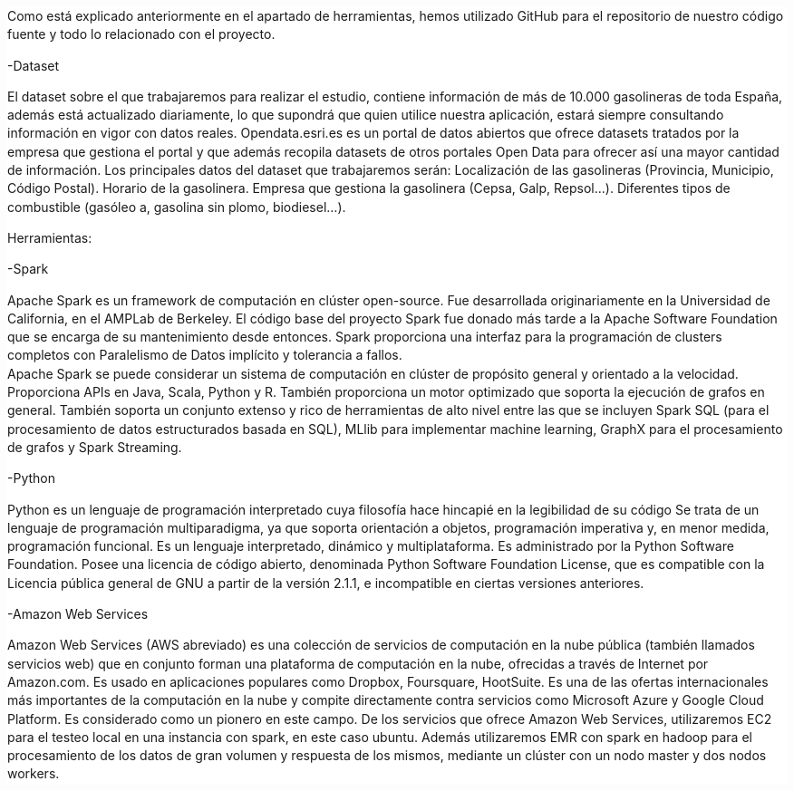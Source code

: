 Como está explicado anteriormente en el apartado de herramientas, hemos utilizado GitHub para
el repositorio de nuestro código fuente y todo lo relacionado con el proyecto.

-Dataset

El dataset sobre el que trabajaremos para realizar el estudio, contiene información de más de
10.000 gasolineras de toda España, además está actualizado diariamente, lo que supondrá que
quien utilice nuestra aplicación, estará siempre consultando información en vigor con datos
reales.
Opendata.esri.es es un portal de datos abiertos que ofrece datasets tratados por la empresa que
gestiona el portal y que además recopila datasets de otros portales Open Data para ofrecer así
una mayor cantidad de información.
Los principales datos del dataset que trabajaremos serán:
Localización de las gasolineras (Provincia, Municipio, Código Postal).
Horario de la gasolinera.
Empresa que gestiona la gasolinera (Cepsa, Galp, Repsol...).
Diferentes tipos de combustible (gasóleo a, gasolina sin plomo, biodiesel…).

Herramientas:

-Spark

Apache Spark es un framework de computación en clúster open-source. Fue desarrollada
originariamente en la Universidad de California, en el AMPLab de Berkeley. El código base del
proyecto Spark fue donado más tarde a la Apache Software Foundation que se encarga de su
mantenimiento desde entonces. Spark proporciona una interfaz para la programación de clusters
completos con Paralelismo de Datos implícito y tolerancia a fallos.	 
Apache Spark se puede considerar un sistema de computación en clúster de propósito general y
orientado a la velocidad. Proporciona APIs en Java, Scala, Python y R. También proporciona un
motor optimizado que soporta la ejecución de grafos en general. También soporta un conjunto
extenso y rico de herramientas de alto nivel entre las que se incluyen Spark SQL (para el
procesamiento de datos estructurados basada en SQL), MLlib para implementar machine
learning, GraphX para el procesamiento de grafos y Spark Streaming.

-Python

Python es un lenguaje de programación interpretado cuya filosofía hace hincapié en la legibilidad
de su código
Se trata de un lenguaje de programación multiparadigma, ya que soporta orientación a objetos,
programación imperativa y, en menor medida, programación funcional. Es un lenguaje
interpretado, dinámico y multiplataforma.
Es administrado por la Python Software Foundation. Posee una licencia de código abierto,
denominada Python Software Foundation License, que es compatible con la Licencia pública
general de GNU a partir de la versión 2.1.1, e incompatible en ciertas versiones anteriores.

-Amazon Web Services

Amazon Web Services (AWS abreviado) es una colección de servicios de computación en la nube
pública (también llamados servicios web) que en conjunto forman una plataforma de
computación en la nube, ofrecidas a través de Internet por Amazon.com. Es usado en
aplicaciones populares como Dropbox, Foursquare, HootSuite. Es una de las ofertas
internacionales más importantes de la computación en la nube y compite directamente contra
servicios como Microsoft Azure y Google Cloud Platform. Es considerado como un pionero en
este campo.
De los servicios que ofrece Amazon Web Services, utilizaremos EC2 para el testeo local en una
instancia con spark, en este caso ubuntu. Además utilizaremos EMR con spark en hadoop para el
procesamiento de los datos de gran volumen y respuesta de los mismos, mediante un clúster con
un nodo master y dos nodos workers.
